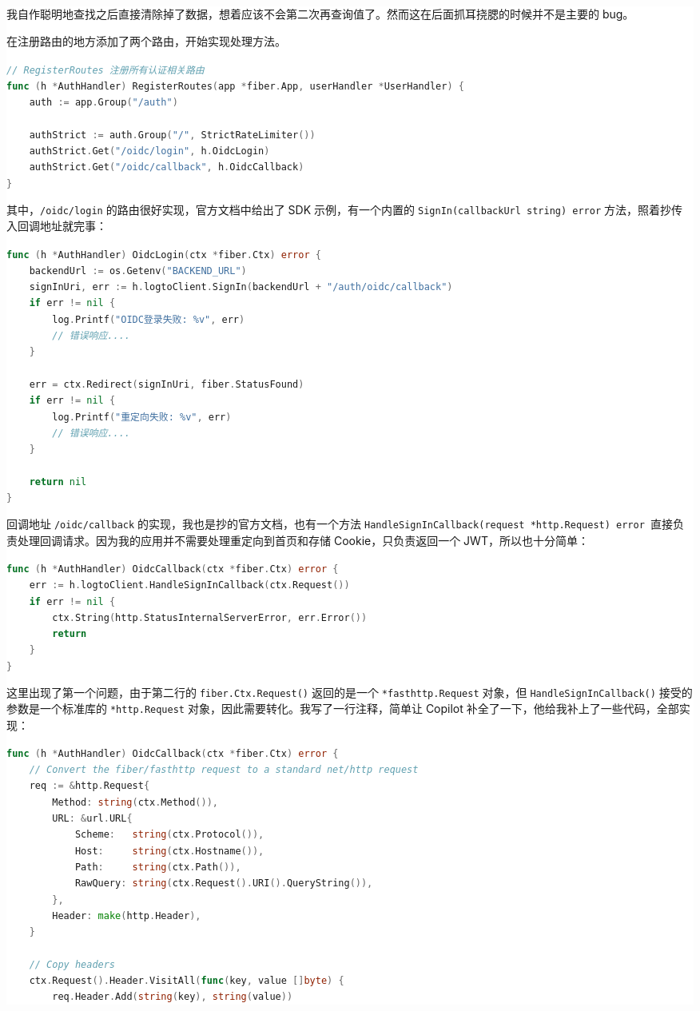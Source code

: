 我自作聪明地查找之后直接清除掉了数据，想着应该不会第二次再查询值了。然而这在后面抓耳挠腮的时候并不是主要的 bug。

在注册路由的地方添加了两个路由，开始实现处理方法。

```go
// RegisterRoutes 注册所有认证相关路由
func (h *AuthHandler) RegisterRoutes(app *fiber.App, userHandler *UserHandler) {
	auth := app.Group("/auth")

	authStrict := auth.Group("/", StrictRateLimiter())
	authStrict.Get("/oidc/login", h.OidcLogin)
	authStrict.Get("/oidc/callback", h.OidcCallback)
}
```

其中，`/oidc/login` 的路由很好实现，官方文档中给出了 SDK 示例，有一个内置的 `SignIn(callbackUrl string) error` 方法，照着抄传入回调地址就完事：

```go
func (h *AuthHandler) OidcLogin(ctx *fiber.Ctx) error {
	backendUrl := os.Getenv("BACKEND_URL")
	signInUri, err := h.logtoClient.SignIn(backendUrl + "/auth/oidc/callback")
	if err != nil {
		log.Printf("OIDC登录失败: %v", err)
		// 错误响应....
	}

	err = ctx.Redirect(signInUri, fiber.StatusFound)
	if err != nil {
		log.Printf("重定向失败: %v", err)
		// 错误响应....
	}

	return nil
}
```

回调地址 `/oidc/callback` 的实现，我也是抄的官方文档，也有一个方法 `HandleSignInCallback(request *http.Request) error `直接负责处理回调请求。因为我的应用并不需要处理重定向到首页和存储 Cookie，只负责返回一个 JWT，所以也十分简单：

```go
func (h *AuthHandler) OidcCallback(ctx *fiber.Ctx) error {
	err := h.logtoClient.HandleSignInCallback(ctx.Request())
	if err != nil {
		ctx.String(http.StatusInternalServerError, err.Error())
		return
	}
}
```

这里出现了第一个问题，由于第二行的 `fiber.Ctx.Request()` 返回的是一个 `*fasthttp.Request` 对象，但 `HandleSignInCallback()` 接受的参数是一个标准库的 `*http.Request` 对象，因此需要转化。我写了一行注释，简单让 Copilot 补全了一下，他给我补上了一些代码，全部实现：

```go
func (h *AuthHandler) OidcCallback(ctx *fiber.Ctx) error {
    // Convert the fiber/fasthttp request to a standard net/http request
    req := &http.Request{
        Method: string(ctx.Method()),
        URL: &url.URL{
            Scheme:   string(ctx.Protocol()),
            Host:     string(ctx.Hostname()),
            Path:     string(ctx.Path()),
            RawQuery: string(ctx.Request().URI().QueryString()),
        },
        Header: make(http.Header),
    }

    // Copy headers
    ctx.Request().Header.VisitAll(func(key, value []byte) {
        req.Header.Add(string(key), string(value))
```